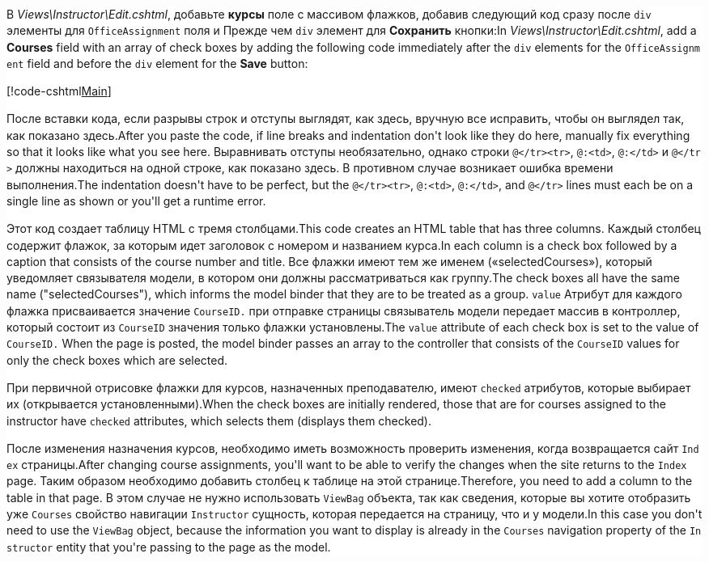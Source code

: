 <span data-ttu-id="14dc8-226">В *Views\Instructor\Edit.cshtml*, добавьте **курсы** поле с массивом флажков, добавив следующий код сразу после `div` элементы для `OfficeAssignment` поля и Прежде чем `div` элемент для **Сохранить** кнопки:</span><span class="sxs-lookup"><span data-stu-id="14dc8-226">In *Views\Instructor\Edit.cshtml*, add a **Courses** field with an array of check boxes by adding the following code immediately after the `div` elements for the `OfficeAssignment` field and before the `div` element for the **Save** button:</span></span>

[!code-cshtml[Main](updating-related-data-with-the-entity-framework-in-an-asp-net-mvc-application/samples/sample21.cshtml)]

<span data-ttu-id="14dc8-227">После вставки кода, если разрывы строк и отступы выглядят, как здесь, вручную все исправить, чтобы он выглядел так, как показано здесь.</span><span class="sxs-lookup"><span data-stu-id="14dc8-227">After you paste the code, if line breaks and indentation don't look like they do here, manually fix everything so that it looks like what you see here.</span></span> <span data-ttu-id="14dc8-228">Выравнивать отступы необязательно, однако строки `@</tr><tr>`, `@:<td>`, `@:</td>` и `@</tr>` должны находиться на одной строке, как показано здесь. В противном случае возникает ошибка времени выполнения.</span><span class="sxs-lookup"><span data-stu-id="14dc8-228">The indentation doesn't have to be perfect, but the `@</tr><tr>`, `@:<td>`, `@:</td>`, and `@</tr>` lines must each be on a single line as shown or you'll get a runtime error.</span></span>

<span data-ttu-id="14dc8-229">Этот код создает таблицу HTML с тремя столбцами.</span><span class="sxs-lookup"><span data-stu-id="14dc8-229">This code creates an HTML table that has three columns.</span></span> <span data-ttu-id="14dc8-230">Каждый столбец содержит флажок, за которым идет заголовок с номером и названием курса.</span><span class="sxs-lookup"><span data-stu-id="14dc8-230">In each column is a check box followed by a caption that consists of the course number and title.</span></span> <span data-ttu-id="14dc8-231">Все флажки имеют тем же именем («selectedCourses»), который уведомляет связывателя модели, в котором они должны рассматриваться как группу.</span><span class="sxs-lookup"><span data-stu-id="14dc8-231">The check boxes all have the same name ("selectedCourses"), which informs the model binder that they are to be treated as a group.</span></span> <span data-ttu-id="14dc8-232">`value` Атрибут для каждого флажка присваивается значение `CourseID.` при отправке страницы связыватель модели передает массив в контроллер, который состоит из `CourseID` значения только флажки установлены.</span><span class="sxs-lookup"><span data-stu-id="14dc8-232">The `value` attribute of each check box is set to the value of `CourseID.` When the page is posted, the model binder passes an array to the controller that consists of the `CourseID` values for only the check boxes which are selected.</span></span>

<span data-ttu-id="14dc8-233">При первичной отрисовке флажки для курсов, назначенных преподавателю, имеют `checked` атрибутов, которые выбирает их (открывается установленными).</span><span class="sxs-lookup"><span data-stu-id="14dc8-233">When the check boxes are initially rendered, those that are for courses assigned to the instructor have `checked` attributes, which selects them (displays them checked).</span></span>

<span data-ttu-id="14dc8-234">После изменения назначения курсов, необходимо иметь возможность проверить изменения, когда возвращается сайт `Index` страницы.</span><span class="sxs-lookup"><span data-stu-id="14dc8-234">After changing course assignments, you'll want to be able to verify the changes when the site returns to the `Index` page.</span></span> <span data-ttu-id="14dc8-235">Таким образом необходимо добавить столбец к таблице на этой странице.</span><span class="sxs-lookup"><span data-stu-id="14dc8-235">Therefore, you need to add a column to the table in that page.</span></span> <span data-ttu-id="14dc8-236">В этом случае не нужно использовать `ViewBag` объекта, так как сведения, которые вы хотите отобразить уже `Courses` свойство навигации `Instructor` сущность, которая передается на страницу, что и у модели.</span><span class="sxs-lookup"><span data-stu-id="14dc8-236">In this case you don't need to use the `ViewBag` object, because the information you want to display is already in the `Courses` navigation property of the `Instructor` entity that you're passing to the page as the model.</span></span>
